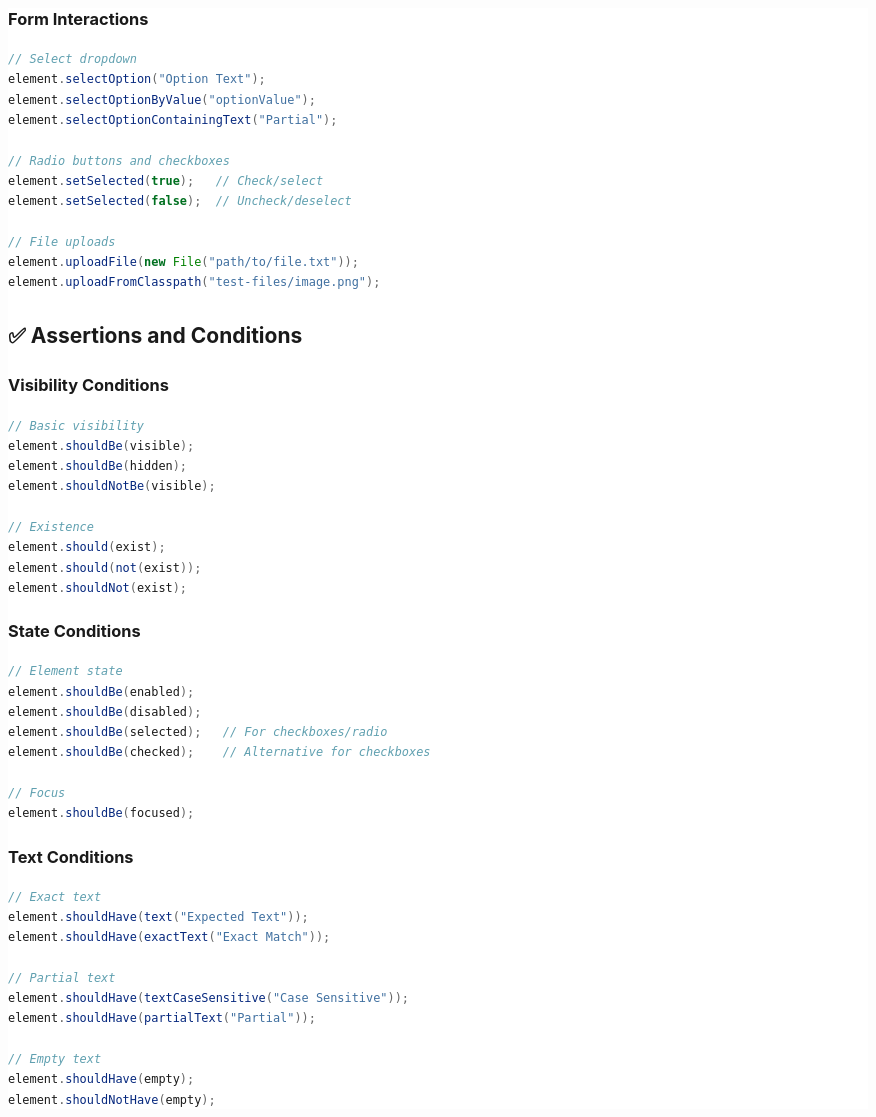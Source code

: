 ### **Form Interactions**
```java
// Select dropdown
element.selectOption("Option Text");
element.selectOptionByValue("optionValue");
element.selectOptionContainingText("Partial");

// Radio buttons and checkboxes
element.setSelected(true);   // Check/select
element.setSelected(false);  // Uncheck/deselect

// File uploads
element.uploadFile(new File("path/to/file.txt"));
element.uploadFromClasspath("test-files/image.png");
```

## ✅ **Assertions and Conditions**

### **Visibility Conditions**
```java
// Basic visibility
element.shouldBe(visible);
element.shouldBe(hidden);
element.shouldNotBe(visible);

// Existence
element.should(exist);
element.should(not(exist));
element.shouldNot(exist);
```

### **State Conditions**
```java
// Element state
element.shouldBe(enabled);
element.shouldBe(disabled);
element.shouldBe(selected);   // For checkboxes/radio
element.shouldBe(checked);    // Alternative for checkboxes

// Focus
element.shouldBe(focused);
```

### **Text Conditions**
```java
// Exact text
element.shouldHave(text("Expected Text"));
element.shouldHave(exactText("Exact Match"));

// Partial text
element.shouldHave(textCaseSensitive("Case Sensitive"));
element.shouldHave(partialText("Partial"));

// Empty text
element.shouldHave(empty);
element.shouldNotHave(empty);
```

